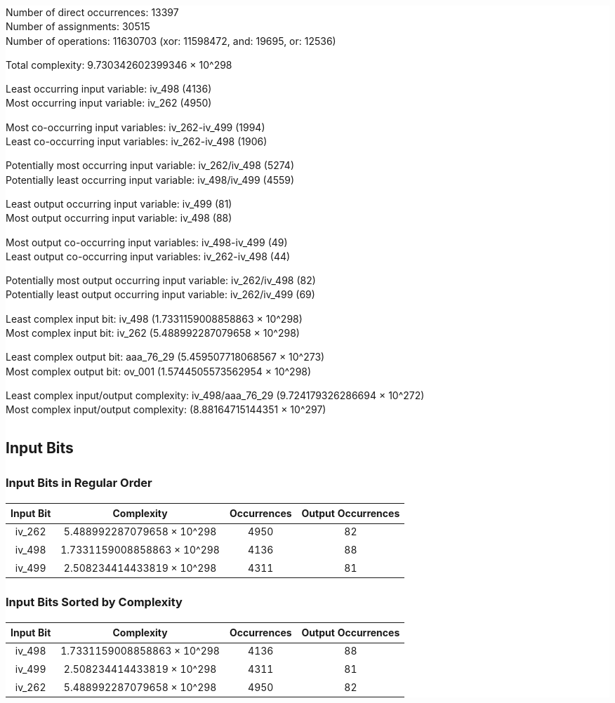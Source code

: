 Number of direct occurrences: 13397  
Number of assignments: 30515  
Number of operations: 11630703
(xor: 11598472,
and: 19695,
or: 12536)

Total complexity: 9.730342602399346 × 10^298

Least occurring input variable: iv_498 (4136)  
Most occurring input variable: iv_262 (4950)

Most co-occurring input variables: iv_262-iv_499 (1994)  
Least co-occurring input variables: iv_262-iv_498 (1906)

Potentially most occurring input variable: iv_262/iv_498 (5274)  
Potentially least occurring input variable: iv_498/iv_499 (4559)

Least output occurring input variable: iv_499 (81)  
Most output occurring input variable: iv_498 (88)

Most output co-occurring input variables: iv_498-iv_499 (49)  
Least output co-occurring input variables: iv_262-iv_498 (44)

Potentially most output occurring input variable: iv_262/iv_498 (82)  
Potentially least output occurring input variable: iv_262/iv_499 (69)

Least complex input bit: iv_498 (1.7331159008858863 × 10^298)  
Most complex input bit: iv_262 (5.488992287079658 × 10^298)

Least complex output bit: aaa_76_29 (5.459507718068567 × 10^273)  
Most complex output bit: ov_001 (1.5744505573562954 × 10^298)

Least complex input/output complexity: iv_498/aaa_76_29 (9.724179326286694 × 10^272)  
Most complex input/output complexity:  (8.88164715144351 × 10^297)

## Input Bits

### Input Bits in Regular Order

| Input Bit | Complexity | Occurrences | Output Occurrences |
|:---------:|:----------:|:-----------:|:------------------:|
| iv_262 | 5.488992287079658 × 10^298 | 4950 | 82 |
| iv_498 | 1.7331159008858863 × 10^298 | 4136 | 88 |
| iv_499 | 2.508234414433819 × 10^298 | 4311 | 81 |

### Input Bits Sorted by Complexity

| Input Bit | Complexity | Occurrences | Output Occurrences |
|:---------:|:----------:|:-----------:|:------------------:|
| iv_498 | 1.7331159008858863 × 10^298 | 4136 | 88 |
| iv_499 | 2.508234414433819 × 10^298 | 4311 | 81 |
| iv_262 | 5.488992287079658 × 10^298 | 4950 | 82 |
